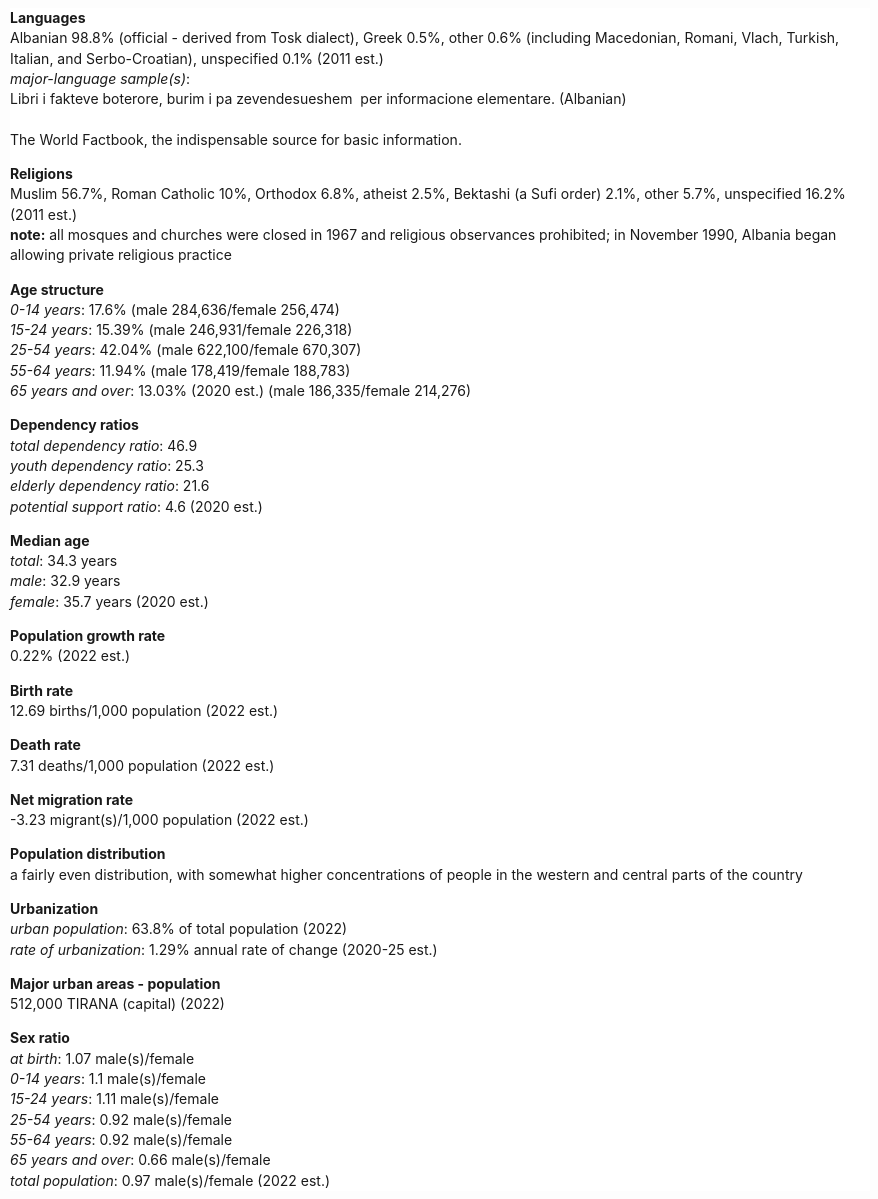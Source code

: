 **Languages**<br>
Albanian 98.8% (official - derived from Tosk dialect), Greek 0.5%, other 0.6% (including Macedonian, Romani, Vlach, Turkish, Italian, and Serbo-Croatian), unspecified 0.1% (2011 est.)<br>
_major-language sample(s)_: <br>Libri i fakteve boterore, burim i pa zevendesueshem  per informacione elementare. (Albanian)<br><br>The World Factbook, the indispensable source for basic information.<br>

**Religions**<br>
Muslim 56.7%, Roman Catholic 10%, Orthodox 6.8%, atheist 2.5%, Bektashi (a Sufi order) 2.1%, other 5.7%, unspecified 16.2% (2011 est.)<br>
<strong>note:</strong> all mosques and churches were closed in 1967 and religious observances prohibited; in November 1990, Albania began allowing private religious practice<br>

**Age structure**<br>
_0-14 years_: 17.6% (male 284,636/female 256,474)<br>
_15-24 years_: 15.39% (male 246,931/female 226,318)<br>
_25-54 years_: 42.04% (male 622,100/female 670,307)<br>
_55-64 years_: 11.94% (male 178,419/female 188,783)<br>
_65 years and over_: 13.03% (2020 est.) (male 186,335/female 214,276)<br>

**Dependency ratios**<br>
_total dependency ratio_: 46.9<br>
_youth dependency ratio_: 25.3<br>
_elderly dependency ratio_: 21.6<br>
_potential support ratio_: 4.6 (2020 est.)<br>

**Median age**<br>
_total_: 34.3 years<br>
_male_: 32.9 years<br>
_female_: 35.7 years (2020 est.)<br>

**Population growth rate**<br>
0.22% (2022 est.)<br>

**Birth rate**<br>
12.69 births/1,000 population (2022 est.)<br>

**Death rate**<br>
7.31 deaths/1,000 population (2022 est.)<br>

**Net migration rate**<br>
-3.23 migrant(s)/1,000 population (2022 est.)<br>

**Population distribution**<br>
a fairly even distribution, with somewhat higher concentrations of people in the western and central parts of the country<br>

**Urbanization**<br>
_urban population_: 63.8% of total population (2022)<br>
_rate of urbanization_: 1.29% annual rate of change (2020-25 est.)<br>

**Major urban areas - population**<br>
512,000 TIRANA (capital) (2022)<br>

**Sex ratio**<br>
_at birth_: 1.07 male(s)/female<br>
_0-14 years_: 1.1 male(s)/female<br>
_15-24 years_: 1.11 male(s)/female<br>
_25-54 years_: 0.92 male(s)/female<br>
_55-64 years_: 0.92 male(s)/female<br>
_65 years and over_: 0.66 male(s)/female<br>
_total population_: 0.97 male(s)/female (2022 est.)<br>
